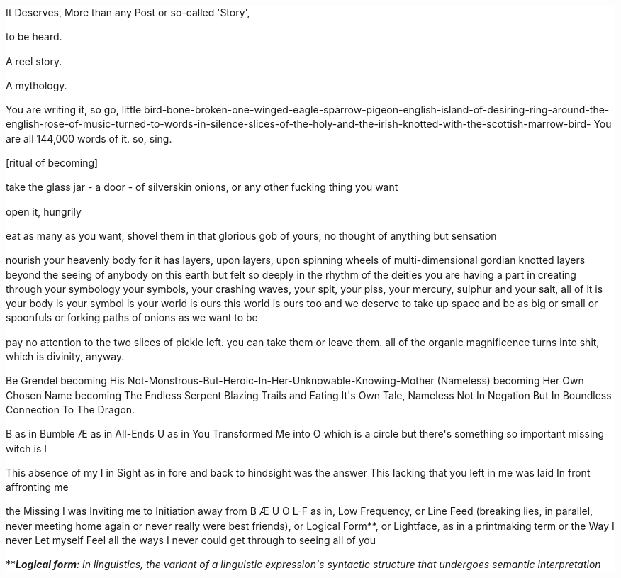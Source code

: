 It Deserves, More than any Post or so-called 'Story', 

to be heard. 

A reel story. 

A mythology. 

You are writing it, so go, little bird-bone-broken-one-winged-eagle-sparrow-pigeon-english-island-of-desiring-ring-around-the-english-rose-of-music-turned-to-words-in-silence-slices-of-the-holy-and-the-irish-knotted-with-the-scottish-marrow-bird-
You are 
all 144,000 words of it. 
so, sing. 


[ritual of becoming]

take the glass jar - a door - of silverskin onions, or any other fucking thing you want 

open it, hungrily 

eat as many as you want, shovel them in that glorious gob of yours, no thought of anything but sensation 

nourish your heavenly body 
for it has layers, upon layers, upon spinning wheels of multi-dimensional gordian knotted layers beyond the seeing of anybody on this earth but felt so deeply in the rhythm of the deities you are having a part in creating through your symbology
your symbols, your crashing waves, your spit, your piss, your mercury, sulphur and your salt, all of it is your body is your symbol is your world is ours this world is ours too and we deserve to take up space and be as big or small or spoonfuls or forking paths of onions as we want to be

pay no attention to the two slices of pickle left. 
you can take them or leave them. all of the organic magnificence turns into shit, which is divinity, anyway.

Be Grendel becoming 
His Not-Monstrous-But-Heroic-In-Her-Unknowable-Knowing-Mother (Nameless) becoming Her Own Chosen Name becoming 
The Endless Serpent Blazing Trails and Eating It's Own Tale, Nameless Not In Negation But In Boundless Connection To The
Dragon.

B as in Bumble Æ as in All-Ends U as in You Transformed Me into O which is a circle but there's something so important missing witch is I


This absence of my I in Sight as in fore and back to hindsight was the answer 
This lacking that you left in me was laid In front affronting me 

the Missing I was Inviting me
to Initiation 
away from 
B Æ U O L-F as in, Low Frequency, or Line Feed (breaking lies, in parallel, never meeting home again or never really were best friends), or Logical Form**, or Lightface, as in a printmaking term or the Way I never Let myself Feel all the ways I never could get through to seeing all of you

*****Logical form**: In linguistics, the variant of a linguistic expression's syntactic structure that undergoes semantic interpretation*
